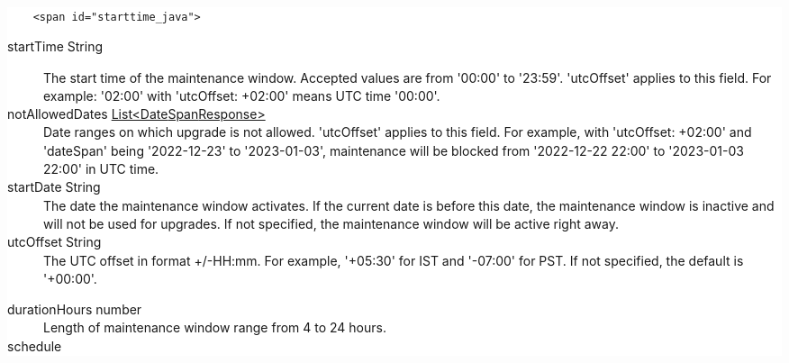         <span id="starttime_java">
<a data-swiftype-name="resource-property" data-swiftype-type="text" href="#starttime_java" style="color: inherit; text-decoration: inherit;">start<wbr>Time</a>
</span>
        <span class="property-indicator"></span>
        <span class="property-type">String</span>
    </dt>
    <dd>The start time of the maintenance window. Accepted values are from '00:00' to '23:59'. 'utcOffset' applies to this field. For example: '02:00' with 'utcOffset: +02:00' means UTC time '00:00'.</dd><dt class="property-optional"
            title="Optional">
        <span id="notalloweddates_java">
<a data-swiftype-name="resource-property" data-swiftype-type="text" href="#notalloweddates_java" style="color: inherit; text-decoration: inherit;">not<wbr>Allowed<wbr>Dates</a>
</span>
        <span class="property-indicator"></span>
        <span class="property-type"><a href="#datespanresponse">List&lt;Date<wbr>Span<wbr>Response&gt;</a></span>
    </dt>
    <dd>Date ranges on which upgrade is not allowed. 'utcOffset' applies to this field. For example, with 'utcOffset: +02:00' and 'dateSpan' being '2022-12-23' to '2023-01-03', maintenance will be blocked from '2022-12-22 22:00' to '2023-01-03 22:00' in UTC time.</dd><dt class="property-optional"
            title="Optional">
        <span id="startdate_java">
<a data-swiftype-name="resource-property" data-swiftype-type="text" href="#startdate_java" style="color: inherit; text-decoration: inherit;">start<wbr>Date</a>
</span>
        <span class="property-indicator"></span>
        <span class="property-type">String</span>
    </dt>
    <dd>The date the maintenance window activates. If the current date is before this date, the maintenance window is inactive and will not be used for upgrades. If not specified, the maintenance window will be active right away.</dd><dt class="property-optional"
            title="Optional">
        <span id="utcoffset_java">
<a data-swiftype-name="resource-property" data-swiftype-type="text" href="#utcoffset_java" style="color: inherit; text-decoration: inherit;">utc<wbr>Offset</a>
</span>
        <span class="property-indicator"></span>
        <span class="property-type">String</span>
    </dt>
    <dd>The UTC offset in format +/-HH:mm. For example, '+05:30' for IST and '-07:00' for PST. If not specified, the default is '+00:00'.</dd></dl>
</pulumi-choosable>
</div>

<div>
<pulumi-choosable type="language" values="javascript,typescript">
<dl class="resources-properties"><dt class="property-required"
            title="Required">
        <span id="durationhours_nodejs">
<a data-swiftype-name="resource-property" data-swiftype-type="text" href="#durationhours_nodejs" style="color: inherit; text-decoration: inherit;">duration<wbr>Hours</a>
</span>
        <span class="property-indicator"></span>
        <span class="property-type">number</span>
    </dt>
    <dd>Length of maintenance window range from 4 to 24 hours.</dd><dt class="property-required"
            title="Required">
        <span id="schedule_nodejs">
<a data-swiftype-name="resource-property" data-swiftype-type="text" href="#schedule_nodejs" style="color: inherit; text-decoration: inherit;">schedule</a>
</span>
        <span class="property-indicator"></span>